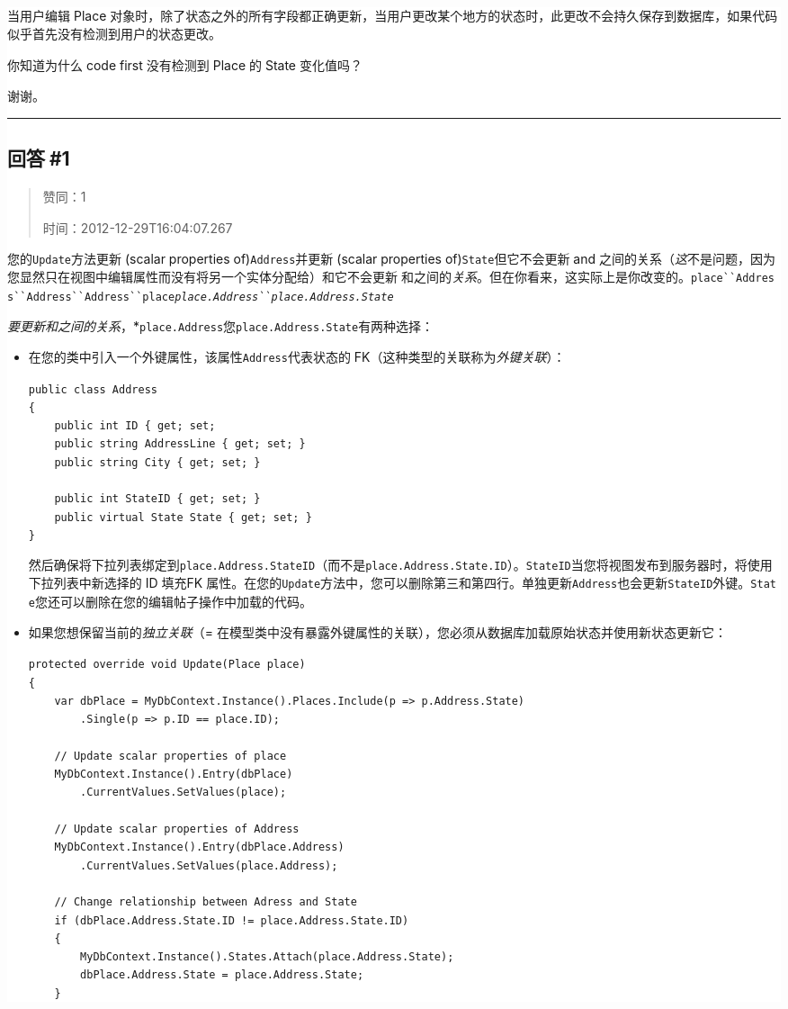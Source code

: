 当用户编辑 Place 对象时，除了状态之外的所有字段都正确更新，当用户更改某个地方的状态时，此更改不会持久保存到数据库，如果代码似乎首先没有检测到用户的状态更改。

你知道为什么 code first 没有检测到 Place 的 State 变化值吗？

谢谢。

* * *

## 回答 #1

> 赞同：1
> 
> 时间：2012-12-29T16:04:07.267

您的`Update`方法更新 (scalar properties of)`Address`并更新 (scalar properties of)`State`但它不会更新 and 之间的关系（*这*不是问题，因为您显然只在视图中编辑属性而没有将另一个实体分配给）和它不会更新 和之间的*关系*。但在你看来，这实际上是你改变的。`place``Address``Address``Address``place`*`place.Address``place.Address.State`*

 *要更新和之间的关系*，*`place.Address`您`place.Address.State`有两种选择：

*   在您的类中引入一个外键属性，该属性`Address`代表状态的 FK（这种类型的关联称为*外键关联*）：

    ```
    public class Address
    {
        public int ID { get; set; 
        public string AddressLine { get; set; }
        public string City { get; set; }

        public int StateID { get; set; }
        public virtual State State { get; set; }
    } 
    ```

    然后确保将下拉列表绑定到`place.Address.StateID`（而不是`place.Address.State.ID`）。`StateID`当您将视图发布到服务器时，将使用下拉列表中新选择的 ID 填充FK 属性。在您的`Update`方法中，您可以删除第三和第四行。单独更新`Address`也会更新`StateID`外键。`State`您还可以删除在您的编辑帖子操作中加载的代码。

*   如果您想保留当前的*独立关联*（= 在模型类中没有暴露外键属性的关联），您必须从数据库加载原始状态并使用新状态更新它：

    ```
    protected override void Update(Place place)
    {
        var dbPlace = MyDbContext.Instance().Places.Include(p => p.Address.State)
            .Single(p => p.ID == place.ID);

        // Update scalar properties of place
        MyDbContext.Instance().Entry(dbPlace)
            .CurrentValues.SetValues(place);

        // Update scalar properties of Address
        MyDbContext.Instance().Entry(dbPlace.Address)
            .CurrentValues.SetValues(place.Address);

        // Change relationship between Adress and State
        if (dbPlace.Address.State.ID != place.Address.State.ID)
        {
            MyDbContext.Instance().States.Attach(place.Address.State);
            dbPlace.Address.State = place.Address.State;
        }
